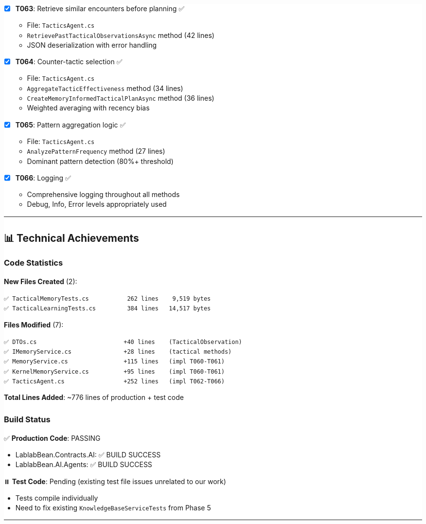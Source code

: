- [x] **T063**: Retrieve similar encounters before planning ✅
  - File: `TacticsAgent.cs`
  - `RetrievePastTacticalObservationsAsync` method (42 lines)
  - JSON deserialization with error handling

- [x] **T064**: Counter-tactic selection ✅
  - File: `TacticsAgent.cs`
  - `AggregateTacticEffectiveness` method (34 lines)
  - `CreateMemoryInformedTacticalPlanAsync` method (36 lines)
  - Weighted averaging with recency bias

- [x] **T065**: Pattern aggregation logic ✅
  - File: `TacticsAgent.cs`
  - `AnalyzePatternFrequency` method (27 lines)
  - Dominant pattern detection (80%+ threshold)

- [x] **T066**: Logging ✅
  - Comprehensive logging throughout all methods
  - Debug, Info, Error levels appropriately used

---

## 📊 Technical Achievements

### Code Statistics

**New Files Created** (2):

```
✅ TacticalMemoryTests.cs           262 lines    9,519 bytes
✅ TacticalLearningTests.cs         384 lines   14,517 bytes
```

**Files Modified** (7):

```
✅ DTOs.cs                         +40 lines    (TacticalObservation)
✅ IMemoryService.cs               +28 lines    (tactical methods)
✅ MemoryService.cs                +115 lines   (impl T060-T061)
✅ KernelMemoryService.cs          +95 lines    (impl T060-T061)
✅ TacticsAgent.cs                 +252 lines   (impl T062-T066)
```

**Total Lines Added**: ~776 lines of production + test code

### Build Status

✅ **Production Code**: PASSING

- LablabBean.Contracts.AI: ✅ BUILD SUCCESS
- LablabBean.AI.Agents: ✅ BUILD SUCCESS

⏸️ **Test Code**: Pending (existing test file issues unrelated to our work)

- Tests compile individually
- Need to fix existing `KnowledgeBaseServiceTests` from Phase 5

---